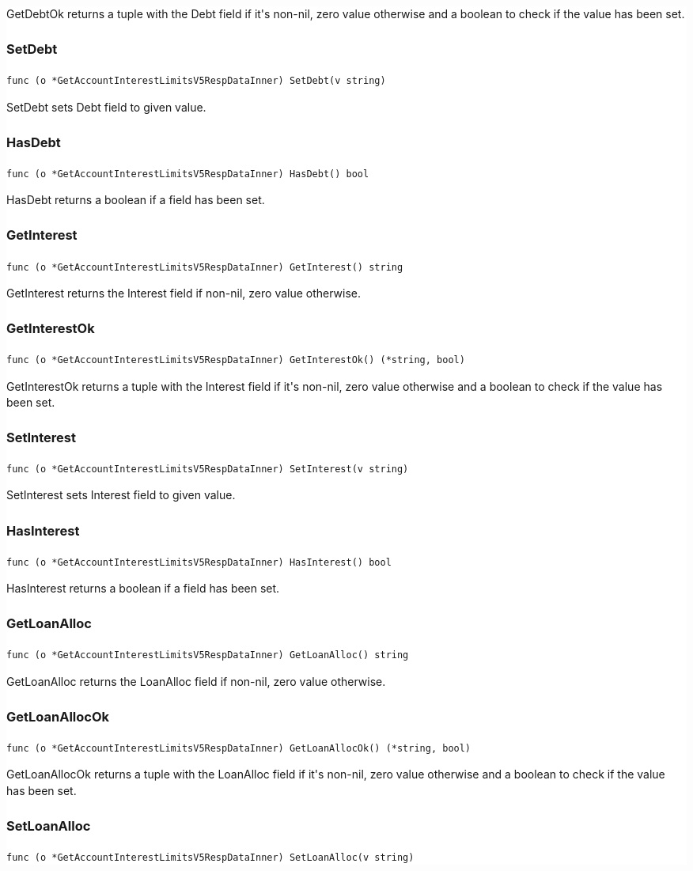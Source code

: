 GetDebtOk returns a tuple with the Debt field if it's non-nil, zero value otherwise
and a boolean to check if the value has been set.

### SetDebt

`func (o *GetAccountInterestLimitsV5RespDataInner) SetDebt(v string)`

SetDebt sets Debt field to given value.

### HasDebt

`func (o *GetAccountInterestLimitsV5RespDataInner) HasDebt() bool`

HasDebt returns a boolean if a field has been set.

### GetInterest

`func (o *GetAccountInterestLimitsV5RespDataInner) GetInterest() string`

GetInterest returns the Interest field if non-nil, zero value otherwise.

### GetInterestOk

`func (o *GetAccountInterestLimitsV5RespDataInner) GetInterestOk() (*string, bool)`

GetInterestOk returns a tuple with the Interest field if it's non-nil, zero value otherwise
and a boolean to check if the value has been set.

### SetInterest

`func (o *GetAccountInterestLimitsV5RespDataInner) SetInterest(v string)`

SetInterest sets Interest field to given value.

### HasInterest

`func (o *GetAccountInterestLimitsV5RespDataInner) HasInterest() bool`

HasInterest returns a boolean if a field has been set.

### GetLoanAlloc

`func (o *GetAccountInterestLimitsV5RespDataInner) GetLoanAlloc() string`

GetLoanAlloc returns the LoanAlloc field if non-nil, zero value otherwise.

### GetLoanAllocOk

`func (o *GetAccountInterestLimitsV5RespDataInner) GetLoanAllocOk() (*string, bool)`

GetLoanAllocOk returns a tuple with the LoanAlloc field if it's non-nil, zero value otherwise
and a boolean to check if the value has been set.

### SetLoanAlloc

`func (o *GetAccountInterestLimitsV5RespDataInner) SetLoanAlloc(v string)`
